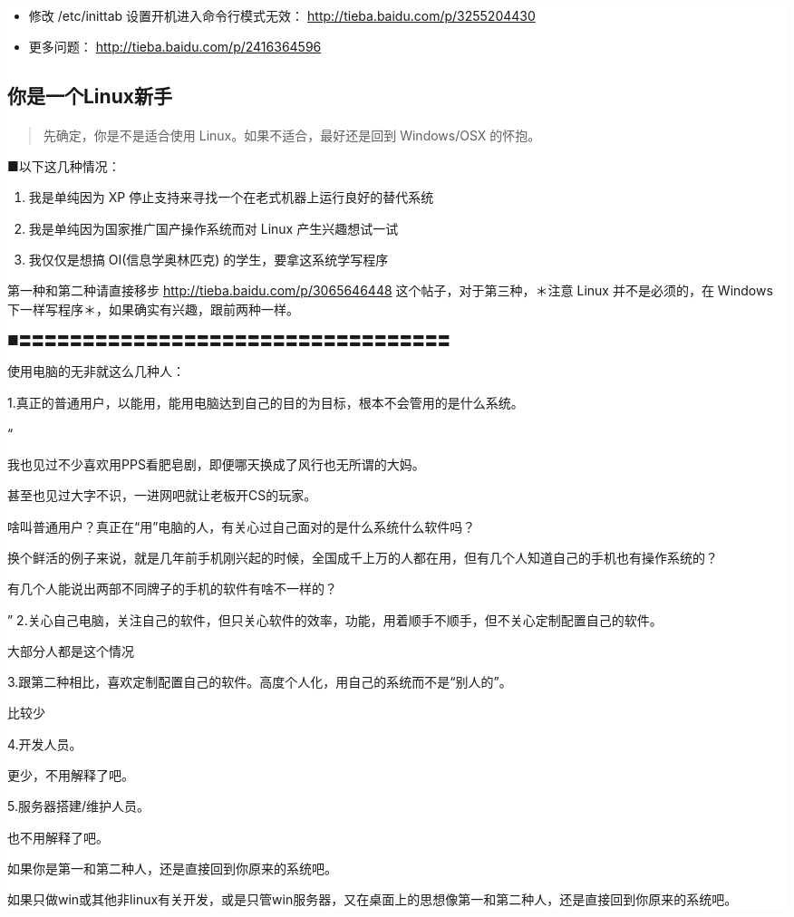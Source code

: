 - 修改 /etc/inittab 设置开机进入命令行模式无效：
http://tieba.baidu.com/p/3255204430

- 更多问题：
http://tieba.baidu.com/p/2416364596


你是一个Linux新手
--------------------

>先确定，你是不是适合使用 Linux。如果不适合，最好还是回到 Windows/OSX 的怀抱。

■以下这几种情况：


1. 我是单纯因为 XP 停止支持来寻找一个在老式机器上运行良好的替代系统

2. 我是单纯因为国家推广国产操作系统而对 Linux 产生兴趣想试一试

3. 我仅仅是想搞 OI(信息学奥林匹克) 的学生，要拿这系统学写程序


第一种和第二种请直接移步 http://tieba.baidu.com/p/3065646448 这个帖子，对于第三种，＊注意 Linux 并不是必须的，在 Windows 下一样写程序＊，如果确实有兴趣，跟前两种一样。

■〓〓〓〓〓〓〓〓〓〓〓〓〓〓〓〓〓〓〓〓〓〓〓〓〓〓〓〓〓〓〓〓〓〓

使用电脑的无非就这么几种人：


1.真正的普通用户，以能用，能用电脑达到自己的目的为目标，根本不会管用的是什么系统。

“

我也见过不少喜欢用PPS看肥皂剧，即便哪天换成了风行也无所谓的大妈。

甚至也见过大字不识，一进网吧就让老板开CS的玩家。

啥叫普通用户？真正在“用”电脑的人，有关心过自己面对的是什么系统什么软件吗？

换个鲜活的例子来说，就是几年前手机刚兴起的时候，全国成千上万的人都在用，但有几个人知道自己的手机也有操作系统的？

有几个人能说出两部不同牌子的手机的软件有啥不一样的？

”
2.关心自己电脑，关注自己的软件，但只关心软件的效率，功能，用着顺手不顺手，但不关心定制配置自己的软件。

大部分人都是这个情况

3.跟第二种相比，喜欢定制配置自己的软件。高度个人化，用自己的系统而不是“别人的”。

比较少

4.开发人员。

更少，不用解释了吧。

5.服务器搭建/维护人员。

也不用解释了吧。

如果你是第一和第二种人，还是直接回到你原来的系统吧。

如果只做win或其他非linux有关开发，或是只管win服务器，又在桌面上的思想像第一和第二种人，还是直接回到你原来的系统吧。
